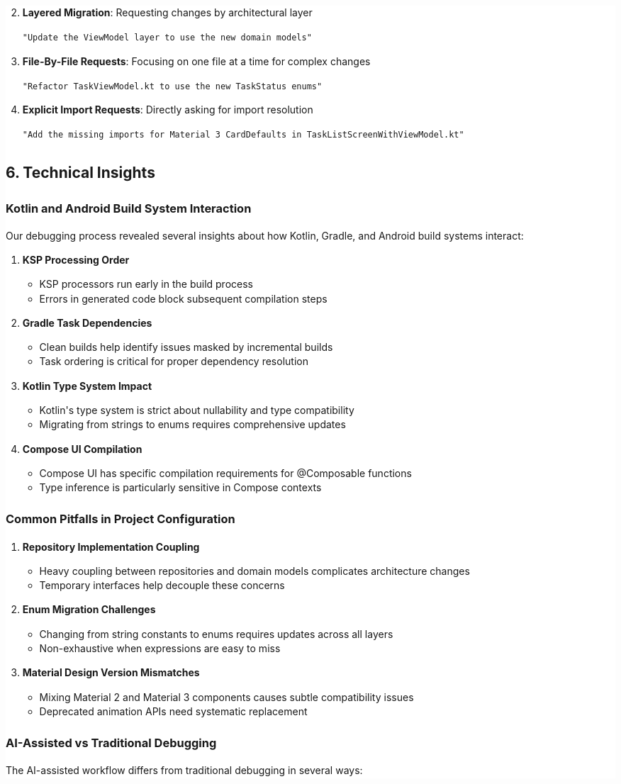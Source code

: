 2. **Layered Migration**: Requesting changes by architectural layer
   ```
   "Update the ViewModel layer to use the new domain models"
   ```

3. **File-By-File Requests**: Focusing on one file at a time for complex changes
   ```
   "Refactor TaskViewModel.kt to use the new TaskStatus enums"
   ```

4. **Explicit Import Requests**: Directly asking for import resolution
   ```
   "Add the missing imports for Material 3 CardDefaults in TaskListScreenWithViewModel.kt"
   ```

## 6. Technical Insights

### Kotlin and Android Build System Interaction

Our debugging process revealed several insights about how Kotlin, Gradle, and Android build systems interact:

1. **KSP Processing Order**
   - KSP processors run early in the build process
   - Errors in generated code block subsequent compilation steps

2. **Gradle Task Dependencies**
   - Clean builds help identify issues masked by incremental builds
   - Task ordering is critical for proper dependency resolution

3. **Kotlin Type System Impact**
   - Kotlin's type system is strict about nullability and type compatibility
   - Migrating from strings to enums requires comprehensive updates

4. **Compose UI Compilation**
   - Compose UI has specific compilation requirements for @Composable functions
   - Type inference is particularly sensitive in Compose contexts

### Common Pitfalls in Project Configuration

1. **Repository Implementation Coupling**
   - Heavy coupling between repositories and domain models complicates architecture changes
   - Temporary interfaces help decouple these concerns

2. **Enum Migration Challenges**
   - Changing from string constants to enums requires updates across all layers
   - Non-exhaustive when expressions are easy to miss

3. **Material Design Version Mismatches**
   - Mixing Material 2 and Material 3 components causes subtle compatibility issues
   - Deprecated animation APIs need systematic replacement

### AI-Assisted vs Traditional Debugging

The AI-assisted workflow differs from traditional debugging in several ways:
